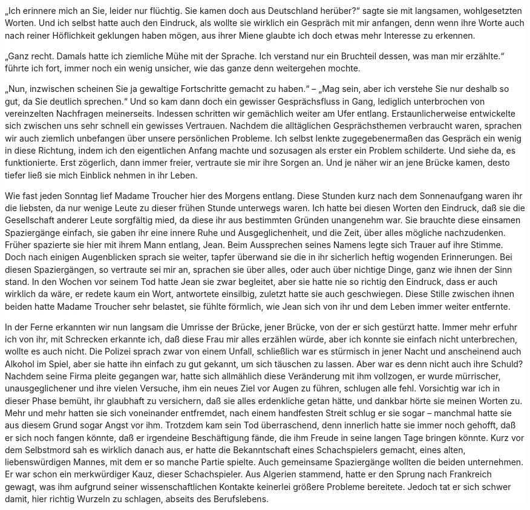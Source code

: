 „Ich erinnere mich an Sie, leider nur flüchtig. Sie kamen doch aus Deutschland herüber?“ sagte sie mit langsamen, wohlgesetzten Worten. Und ich selbst hatte auch den Eindruck, als wollte sie wirklich ein Gespräch mit mir anfangen, denn wenn ihre Worte auch nach reiner Höflichkeit geklungen haben mögen, aus ihrer Miene glaubte ich doch etwas mehr Interesse zu erkennen.

„Ganz recht. Damals hatte ich ziemliche Mühe mit der Sprache. Ich verstand nur ein Bruchteil dessen, was man mir erzählte.“ führte ich fort, immer noch ein wenig unsicher, wie das ganze denn weitergehen mochte.

„Nun, inzwischen scheinen Sie ja gewaltige Fortschritte gemacht zu haben.“ &#8211; „Mag sein, aber ich verstehe Sie nur deshalb so gut, da Sie deutlich sprechen.“ Und so kam dann doch ein gewisser Gesprächsfluss in Gang, lediglich unterbrochen von vereinzelten Nachfragen meinerseits. Indessen schritten wir gemächlich weiter am Ufer entlang. Erstaunlicherweise entwickelte sich zwischen uns sehr schnell ein gewisses Vertrauen. Nachdem die alltäglichen Gesprächsthemen verbraucht waren, sprachen wir auch ziemlich unbefangen über unsere persönlichen Probleme. Ich selbst lenkte zugegebenermaßen das Gespräch ein wenig in diese Richtung, indem ich den eigentlichen Anfang machte und sozusagen als erster ein Problem schilderte. Und siehe da, es funktionierte. Erst zögerlich, dann immer freier, vertraute sie mir ihre Sorgen an. Und je näher wir an jene Brücke kamen, desto tiefer ließ sie mich Einblick nehmen in ihr Leben.

Wie fast jeden Sonntag lief Madame Troucher hier des Morgens entlang. Diese Stunden kurz nach dem Sonnenaufgang waren ihr die liebsten, da nur wenige Leute zu dieser frühen Stunde unterwegs waren. Ich hatte bei diesen Worten den Eindruck, daß sie die Gesellschaft anderer Leute sorgfältig mied, da diese ihr aus bestimmten Gründen unangenehm war. Sie brauchte diese einsamen Spaziergänge einfach, sie gaben ihr eine innere Ruhe und Ausgeglichenheit, und die Zeit, über alles mögliche nachzudenken. Früher spazierte sie hier mit ihrem Mann entlang, Jean. Beim Aussprechen seines Namens legte sich Trauer auf ihre Stimme. Doch nach einigen Augenblicken sprach sie weiter, tapfer überwand sie die in ihr sicherlich heftig wogenden Erinnerungen. Bei diesen Spaziergängen, so vertraute sei mir an, sprachen sie über alles, oder auch über nichtige Dinge, ganz wie ihnen der Sinn stand. In den Wochen vor seinem Tod hatte Jean sie zwar begleitet, aber sie hatte nie so richtig den Eindruck, dass er auch wirklich da wäre, er redete kaum ein Wort, antwortete einsilbig, zuletzt hatte sie auch geschwiegen. Diese Stille zwischen ihnen beiden hatte Madame Troucher sehr belastet, sie fühlte förmlich, wie Jean sich von ihr und dem Leben immer weiter entfernte.

In der Ferne erkannten wir nun langsam die Umrisse der Brücke, jener Brücke, von der er sich gestürzt hatte. Immer mehr erfuhr ich von ihr, mit Schrecken erkannte ich, daß diese Frau mir alles erzählen würde, aber ich konnte sie einfach nicht unterbrechen, wollte es auch nicht. Die Polizei sprach zwar von einem Unfall, schließlich war es stürmisch in jener Nacht und anscheinend auch Alkohol im Spiel, aber sie hatte ihn einfach zu gut gekannt, um sich täuschen zu lassen. Aber war es denn nicht auch ihre Schuld? Nachdem seine Firma pleite gegangen war, hatte sich allmählich diese Veränderung mit ihm vollzogen, er wurde mürrischer, unausgeglichener und ihre vielen Versuche, ihm ein neues Ziel vor Augen zu führen, schlugen alle fehl. Vorsichtig war ich in dieser Phase bemüht, ihr glaubhaft zu versichern, daß sie alles erdenkliche getan hätte, und dankbar hörte sie meinen Worten zu. Mehr und mehr hatten sie sich voneinander entfremdet, nach einem handfesten Streit schlug er sie sogar &#8211; manchmal hatte sie aus diesem Grund sogar Angst vor ihm. Trotzdem kam sein Tod überraschend, denn innerlich hatte sie immer noch gehofft, daß er sich noch fangen könnte, daß er irgendeine Beschäftigung fände, die ihm Freude in seine langen Tage bringen könnte. Kurz vor dem Selbstmord sah es wirklich danach aus, er hatte die Bekanntschaft eines Schachspielers gemacht, eines alten, liebenswürdigen Mannes, mit dem er so manche Partie spielte. Auch gemeinsame Spaziergänge wollten die beiden unternehmen. Er war schon ein merkwürdiger Kauz, dieser Schachspieler. Aus Algerien stammend, hatte er den Sprung nach Frankreich gewagt, was ihm aufgrund seiner wissenschaftlichen Kontakte keinerlei größere Probleme bereitete. Jedoch tat er sich schwer damit, hier richtig Wurzeln zu schlagen, abseits des Berufslebens.
